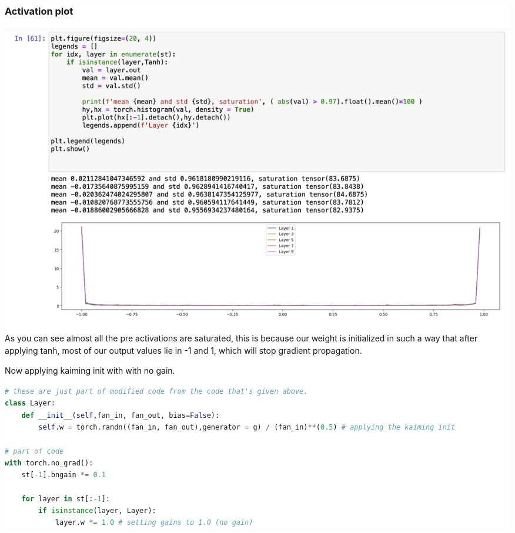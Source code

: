 ### Activation plot

![fig1](/assets/images/2024-12-20-Diagnostic-tool-while-training-nn/fig1.png)

As you can see almost all the pre activations are saturated, this is because our weight is initialized in such a way that after applying tanh, most of our output values lie in -1 and 1, which will stop gradient propagation.

Now applying kaiming init with with no gain.

```python
# these are just part of modified code from the code that's given above.
class Layer:
    def __init__(self,fan_in, fan_out, bias=False):
        self.w = torch.randn((fan_in, fan_out),generator = g) / (fan_in)**(0.5) # applying the kaiming init

# part of code
with torch.no_grad():
    st[-1].bngain *= 0.1

    for layer in st[:-1]:
        if isinstance(layer, Layer):
            layer.w *= 1.0 # setting gains to 1.0 (no gain)


```
